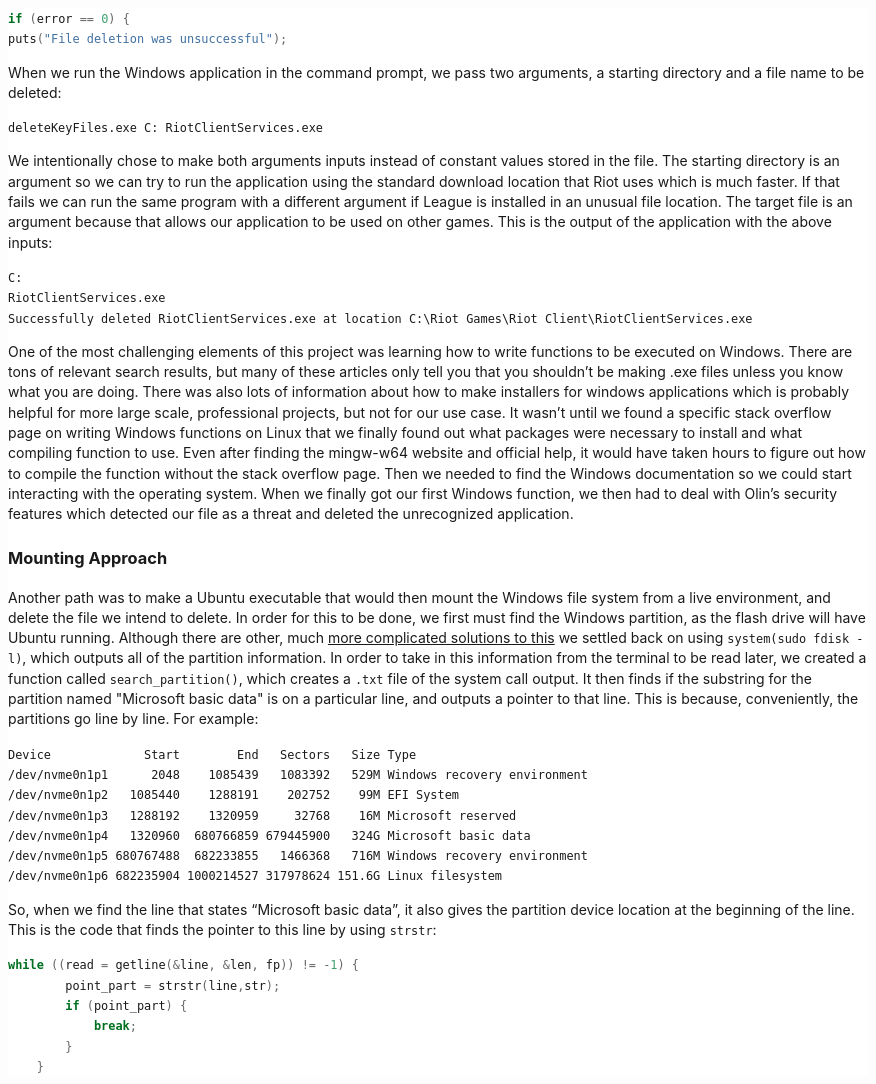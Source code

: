 ```c
if (error == 0) {
puts("File deletion was unsuccessful");
```
When we run the Windows application in the command prompt, we pass two arguments, a starting directory and a file name to be deleted:
```cmd
deleteKeyFiles.exe C: RiotClientServices.exe
```
We intentionally chose to make both arguments inputs instead of constant values stored in the file. The starting directory is an argument so we can try to run the application using the standard download location that Riot uses which is much faster. If that fails we can run the same program with a different argument if League is installed in an unusual file location. The target file is an argument because that allows our application to be used on other games.
This is the output of the application with the above inputs:
```
C:
RiotClientServices.exe
Successfully deleted RiotClientServices.exe at location C:\Riot Games\Riot Client\RiotClientServices.exe
```
One of the most challenging elements of this project was learning how to write functions to be executed on Windows. There are tons of relevant search results, but many of these articles only tell you that you shouldn’t be making .exe files unless you know what you are doing. There was also lots of information about how to make installers for windows applications which is probably helpful for more large scale, professional projects, but not for our use case. It wasn’t until we found a specific stack overflow page on writing Windows functions on Linux that we finally found out what packages were necessary to install and what compiling function to use. Even after finding the mingw-w64 website and official help, it would have taken hours to figure out how to compile the function without the stack overflow page. Then we needed to find the Windows documentation so we could start interacting with the operating system. When we finally got our first Windows function, we then had to deal with Olin’s security features which detected our file as a threat and deleted the unrecognized application.
### Mounting Approach
Another path was to make a Ubuntu executable that would then mount the Windows file system from a live environment, and delete the file we intend to delete. In order for this to be done, we first must find the Windows partition, as the flash drive will have Ubuntu running. Although there are other, much [more complicated solutions to this](https://mirrors.edge.kernel.org/pub/linux/utils/util-linux/v2.21/libblkid-docs/libblkid-Partitions-probing.html) we settled back on using `system(sudo fdisk -l)`, which outputs all of the partition information. In order to take in this information from the terminal to be read later, we created a function called `search_partition()`, which creates a `.txt` file of the system call output. It then finds if the substring for the partition named "Microsoft basic data" is on a particular line, and outputs a pointer to that line. This is because, conveniently, the partitions go line by line. For example:
```
Device             Start        End   Sectors   Size Type
/dev/nvme0n1p1      2048    1085439   1083392   529M Windows recovery environment
/dev/nvme0n1p2   1085440    1288191    202752    99M EFI System
/dev/nvme0n1p3   1288192    1320959     32768    16M Microsoft reserved
/dev/nvme0n1p4   1320960  680766859 679445900   324G Microsoft basic data
/dev/nvme0n1p5 680767488  682233855   1466368   716M Windows recovery environment
/dev/nvme0n1p6 682235904 1000214527 317978624 151.6G Linux filesystem
```
So, when we find the line that states “Microsoft basic data”, it also gives the partition device location at the beginning of the line. This is the code that finds the pointer to this line by using `strstr`:
```c
while ((read = getline(&line, &len, fp)) != -1) {
        point_part = strstr(line,str);
        if (point_part) {
            break;
        }
    }
```